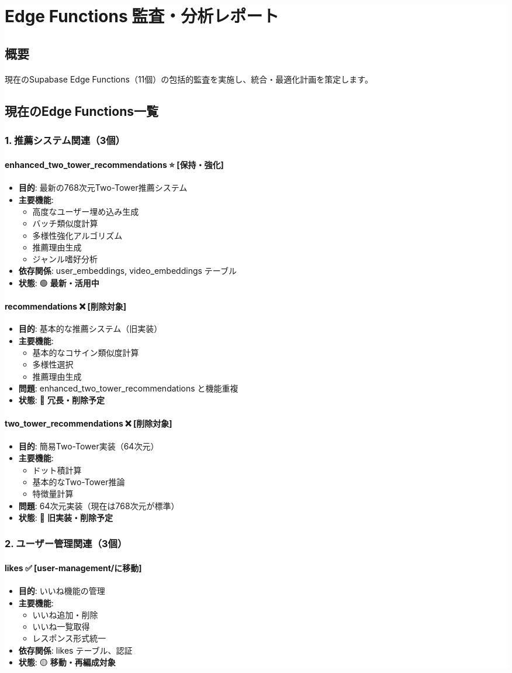 # Edge Functions 監査・分析レポート

## 概要

現在のSupabase Edge Functions（11個）の包括的監査を実施し、統合・最適化計画を策定します。

## 現在のEdge Functions一覧

### 1. 推薦システム関連（3個）

#### enhanced_two_tower_recommendations ⭐ **[保持・強化]**
- **目的**: 最新の768次元Two-Tower推薦システム
- **主要機能**:
  - 高度なユーザー埋め込み生成
  - バッチ類似度計算
  - 多様性強化アルゴリズム
  - 推薦理由生成
  - ジャンル嗜好分析
- **依存関係**: user_embeddings, video_embeddings テーブル
- **状態**: 🟢 **最新・活用中**

#### recommendations ❌ **[削除対象]**
- **目的**: 基本的な推薦システム（旧実装）
- **主要機能**:
  - 基本的なコサイン類似度計算
  - 多様性選択
  - 推薦理由生成
- **問題**: enhanced_two_tower_recommendations と機能重複
- **状態**: 🔴 **冗長・削除予定**

#### two_tower_recommendations ❌ **[削除対象]**
- **目的**: 簡易Two-Tower実装（64次元）
- **主要機能**:
  - ドット積計算
  - 基本的なTwo-Tower推論
  - 特徴量計算
- **問題**: 64次元実装（現在は768次元が標準）
- **状態**: 🔴 **旧実装・削除予定**

### 2. ユーザー管理関連（3個）

#### likes ✅ **[user-management/に移動]**
- **目的**: いいね機能の管理
- **主要機能**:
  - いいね追加・削除
  - いいね一覧取得
  - レスポンス形式統一
- **依存関係**: likes テーブル、認証
- **状態**: 🟡 **移動・再編成対象**
